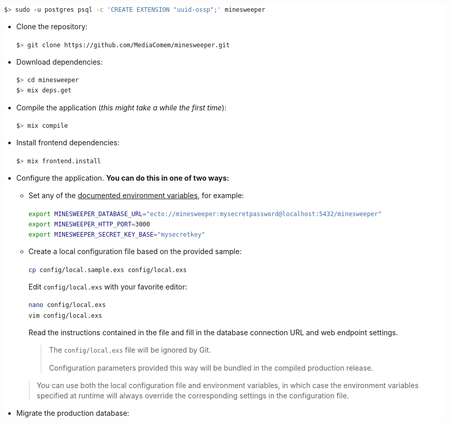   ```bash
  $> sudo -u postgres psql -c 'CREATE EXTENSION "uuid-ossp";' minesweeper
  ```
* Clone the repository:

  ```bash
  $> git clone https://github.com/MediaComem/minesweeper.git
  ```
* Download dependencies:

  ```bash
  $> cd minesweeper
  $> mix deps.get
  ```
* Compile the application (*this might take a while the first time*):

  ```bash
  $> mix compile
  ```
* Install frontend dependencies:

  ```bash
  $> mix frontend.install
  ```
* Configure the application. **You can do this in one of two ways:**

  * Set any of the [documented environment variables](#environment-variables),
    for example:

    ```bash
    export MINESWEEPER_DATABASE_URL="ecto://minesweeper:mysecretpassword@localhost:5432/minesweeper"
    export MINESWEEPER_HTTP_PORT=3000
    export MINESWEEPER_SECRET_KEY_BASE="mysecretkey"
    ```
  * Create a local configuration file based on the provided sample:

    ```bash
    cp config/local.sample.exs config/local.exs
    ```

    Edit `config/local.exs` with your favorite editor:

    ```bash
    nano config/local.exs
    vim config/local.exs
    ```

    Read the instructions contained in the file and fill in the database
    connection URL and web endpoint settings.

    > The `config/local.exs` file will be ignored by Git.
    >
    > Configuration parameters provided this way will be bundled in the
    > compiled production release.

  > You can use both the local configuration file and environment variables, in
  > which case the environment variables specified at runtime will always
  > override the corresponding settings in the configuration file.
* Migrate the production database:

